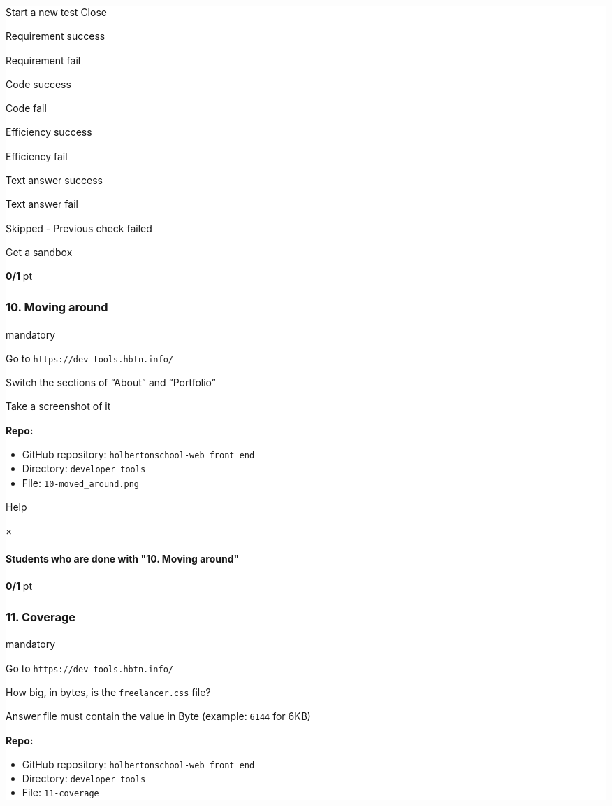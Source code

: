 Start a new test Close

Requirement success

Requirement fail

Code success

Code fail

Efficiency success

Efficiency fail

Text answer success

Text answer fail

Skipped - Previous check failed

Get a sandbox

**0/1** pt

### 10\. Moving around

mandatory

Go to `https://dev-tools.hbtn.info/`

Switch the sections of “About” and “Portfolio”

Take a screenshot of it

**Repo:**

*   GitHub repository: `holbertonschool-web_front_end`
*   Directory: `developer_tools`
*   File: `10-moved_around.png`

Help

×

#### Students who are done with "10. Moving around"

**0/1** pt

### 11\. Coverage

mandatory

Go to `https://dev-tools.hbtn.info/`

How big, in bytes, is the `freelancer.css` file?

Answer file must contain the value in Byte (example: `6144` for 6KB)

**Repo:**

*   GitHub repository: `holbertonschool-web_front_end`
*   Directory: `developer_tools`
*   File: `11-coverage`
